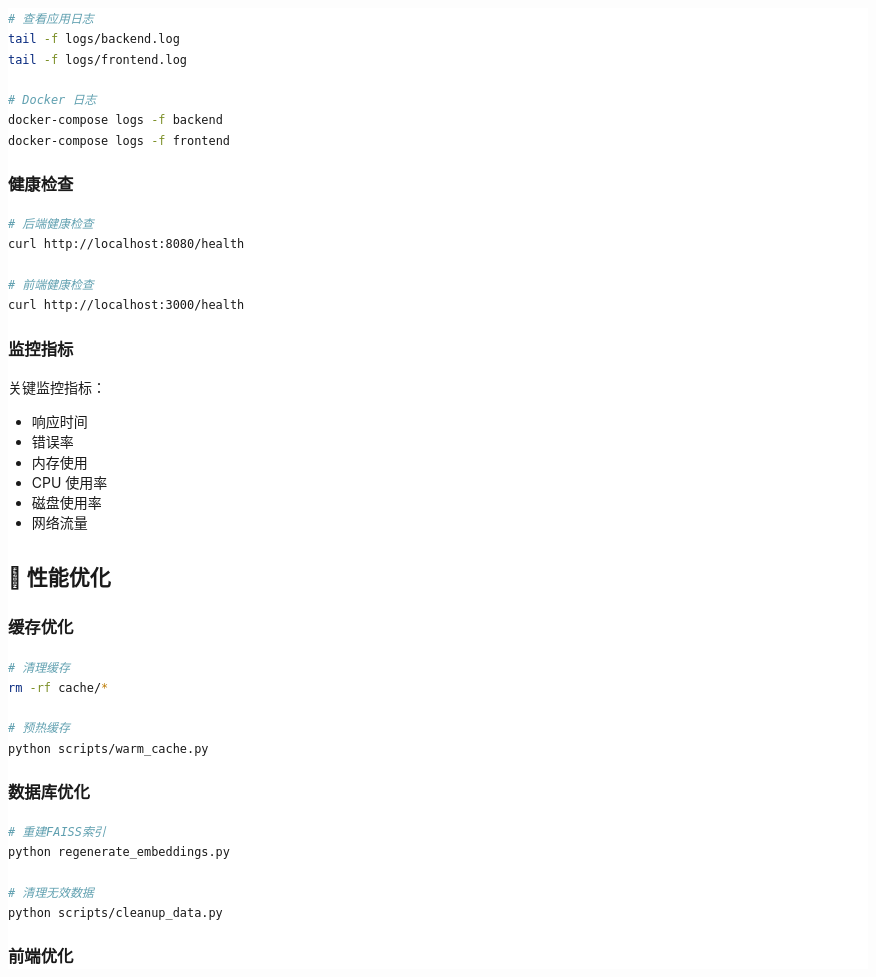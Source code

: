 ```bash
# 查看应用日志
tail -f logs/backend.log
tail -f logs/frontend.log

# Docker 日志
docker-compose logs -f backend
docker-compose logs -f frontend
```

### 健康检查

```bash
# 后端健康检查
curl http://localhost:8080/health

# 前端健康检查
curl http://localhost:3000/health
```

### 监控指标

关键监控指标：
- 响应时间
- 错误率
- 内存使用
- CPU 使用率
- 磁盘使用率
- 网络流量

## 🚀 性能优化

### 缓存优化

```bash
# 清理缓存
rm -rf cache/*

# 预热缓存
python scripts/warm_cache.py
```

### 数据库优化

```bash
# 重建FAISS索引
python regenerate_embeddings.py

# 清理无效数据
python scripts/cleanup_data.py
```

### 前端优化
